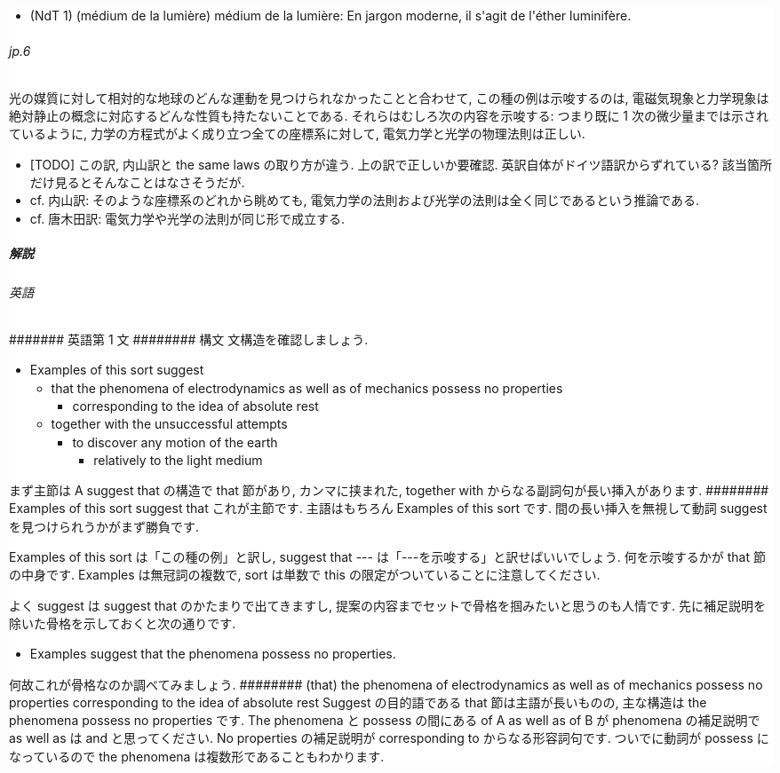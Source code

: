 - (NdT 1) (médium de la lumière) médium de la lumière: En jargon moderne, il s'agit de l'éther luminifère.
###### jp.6
光の媒質に対して相対的な地球のどんな運動を見つけられなかったことと合わせて,
この種の例は示唆するのは,
電磁気現象と力学現象は絶対静止の概念に対応するどんな性質も持たないことである.
それらはむしろ次の内容を示唆する:
つまり既に 1 次の微少量までは示されているように,
力学の方程式がよく成り立つ全ての座標系に対して,
電気力学と光学の物理法則は正しい.

- [TODO] この訳, 内山訳と the same laws の取り方が違う.
  上の訳で正しいか要確認.
  英訳自体がドイツ語訳からずれている?
  該当箇所だけ見るとそんなことはなさそうだが.
- cf. 内山訳: そのような座標系のどれから眺めても, 電気力学の法則および光学の法則は全く同じであるという推論である.
- cf. 唐木田訳: 電気力学や光学の法則が同じ形で成立する.
##### 解説
###### 英語
####### 英語第 1 文
######## 構文
文構造を確認しましょう.

- Examples of this sort suggest
    - that the phenomena of electrodynamics as well as of mechanics possess no properties
        - corresponding to the idea of absolute rest
    - together with the unsuccessful attempts
        - to discover any motion of the earth
            - relatively to the light medium

まず主節は A suggest that の構造で that 節があり,
カンマに挟まれた,
together with からなる副詞句が長い挿入があります.
######## Examples of this sort suggest that
これが主節です.
主語はもちろん Examples of this sort です.
間の長い挿入を無視して動詞 suggest を見つけられうかがまず勝負です.

Examples of this sort は「この種の例」と訳し,
suggest that --- は「---を示唆する」と訳せばいいでしょう.
何を示唆するかが that 節の中身です.
Examples は無冠詞の複数で,
sort は単数で this の限定がついていることに注意してください.

よく suggest は suggest that のかたまりで出てきますし,
提案の内容までセットで骨格を掴みたいと思うのも人情です.
先に補足説明を除いた骨格を示しておくと次の通りです.

- Examples suggest that the phenomena possess no properties.

何故これが骨格なのか調べてみましょう.
######## (that) the phenomena of electrodynamics as well as of mechanics possess no properties corresponding to the idea of absolute rest
Suggest の目的語である that 節は主語が長いものの,
主な構造は the phenomena possess no properties です.
The phenomena と possess の間にある of A as well as of B が
phenomena の補足説明で as well as は and と思ってください.
No properties の補足説明が corresponding to からなる形容詞句です.
ついでに動詞が possess になっているので
the phenomena は複数形であることもわかります.
